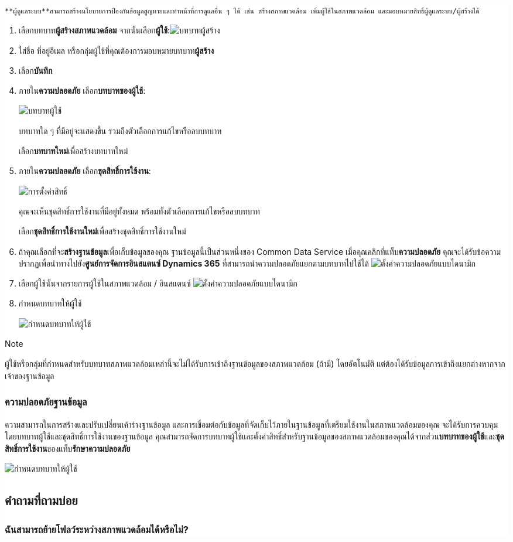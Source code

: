     **ผู้ดูแลระบบ**สามารถสร้างนโยบายการป้องกันข้อมูลสูญหายและทำหน้าที่การดูแลอื่น ๆ ได้ เช่น สร้างสภาพแวดล้อม เพิ่มผู้ใช้ในสภาพแวดล้อม และมอบหมายสิทธิ์ผู้ดูแลระบบ/ผู้สร้างได้

   1. เลือกบทบาท**ผู้สร้างสภาพแวดล้อม** จากนั้นเลือก**ผู้ใช้**:![บทบาทผู้สร้าง](./media/environments-overview-admin/add-environment-maker.png)
   1. ใส่ชื่อ ที่อยู่อีเมล หรือกลุ่มผู้ใช้ที่คุณต้องการมอบหมายบทบาท**ผู้สร้าง**
   1. เลือก**บันทึก**

1. ภายใน**ความปลอดภัย** เลือก**บทบาทของผู้ใช้**:

    ![บทบาทผู้ใช้](./media/environments-overview-admin/security-user-roles.png)

    บทบาทใด ๆ ที่มีอยู่จะแสดงขึ้น รวมถึงตัวเลือกการแก้ไขหรือลบบทบาท

    เลือก**บทบาทใหม่**เพื่อสร้างบทบาทใหม่
1. ภายใน**ความปลอดภัย** เลือก**ชุดสิทธิ์การใช้งาน**:

    ![การตั้งค่าสิทธิ์](./media/environments-overview-admin/security-permission-set.png)

    คุณจะเห็นชุดสิทธิ์การใช้งานที่มีอยู่ทั้งหมด พร้อมทั้งตัวเลือกการแก้ไขหรือลบบทบาท

    เลือก**ชุดสิทธิ์การใช้งานใหม่**เพื่อสร้างชุดสิทธิ์การใช้งานใหม่
1. ถ้าคุณเลือกที่จะ**สร้างฐานข้อมูล**เพื่อเก็บข้อมูลของคุณ ฐานข้อมูลนี้เป็นส่วนหนึ่งของ Common Data Service เมื่อคุณคลิกที่แท็บ**ความปลอดภัย** คุณจะได้รับข้อความปรากฏเพื่อนำทางไปยัง**ศูนย์การจัดการอินสแตนซ์ Dynamics 365** ที่สามารถนำความปลอดภัยแยกตามบทบาทไปใช้ได้
![ตั้งค่าความปลอดภัยแบบไดนามิก](./media/environments-overview-admin/Security-Link-D365.png)

1. เลือกผู้ใช้นั้นจากรายการผู้ใช้ในสภาพแวดล้อม / อินสแตนซ์
  ![ตั้งค่าความปลอดภัยแบบไดนามิก](./media/environments-overview-admin/D365-Select-User.png)

1. กำหนดบทบาทให้ผู้ใช้

   ![กำหนดบทบาทให้ผู้ใช้](./media/environments-overview-admin/D365-Assign-Role.png)

> [!NOTE]
> ผู้ใช้หรือกลุ่มที่กำหนดสำหรับบทบาทสภาพแวดล้อมเหล่านี้จะไม่ได้รับการเข้าถึงฐานข้อมูลของสภาพแวดล้อม (ถ้ามี) โดยอัตโนมัติ แต่ต้องได้รับข้อมูลการเข้าถึงแยกต่างหากจากเจ้าของฐานข้อมูล 
>
>

### <a name="database-security"></a>ความปลอดภัยฐานข้อมูล
ความสามารถในการสร้างและปรับเปลี่ยนเค้าร่างฐานข้อมูล และการเชื่อมต่อกับข้อมูลที่จัดเก็บไว้ภายในฐานข้อมูลที่เตรียมใช้งานในสภาพแวดล้อมของคุณ จะได้รับการควบคุมโดยบทบาทผู้ใช้และชุดสิทธิ์การใช้งานของฐานข้อมูล คุณสามารถจัดการบทบาทผู้ใช้และตั้งค่าสิทธิ์สำหรับฐานข้อมูลของสภาพแวดล้อมของคุณได้จากส่วน**บทบาทของผู้ใช้**และ**ชุดสิทธิ์การใช้งาน**ของแท็บ**รักษาความปลอดภัย** 

   ![กำหนดบทบาทให้ผู้ใช้](./media/environments-overview-admin/D365-Assign-Role.png)

## <a name="frequently-asked-questions"></a>คำถามที่ถามบ่อย

### <a name="can-i-move-a-flow-between-environments"></a>ฉันสามารถย้ายโฟลว์ระหว่างสภาพแวดล้อมได้หรือไม่?
